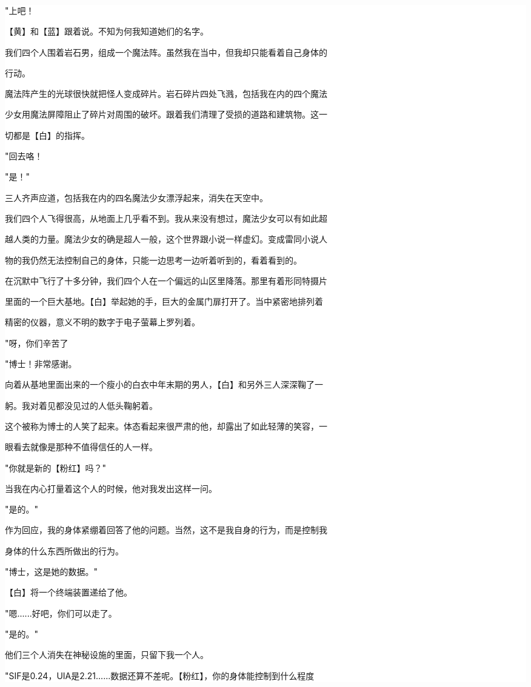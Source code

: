 "上吧！

【黄】和【蓝】跟着说。不知为何我知道她们的名字。

我们四个人围着岩石男，组成一个魔法阵。虽然我在当中，但我却只能看着自己身体的

行动。

魔法阵产生的光球很快就把怪人变成碎片。岩石碎片四处飞溅，包括我在内的四个魔法

少女用魔法屏障阻止了碎片对周围的破坏。跟着我们清理了受损的道路和建筑物。这一

切都是【白】的指挥。

"回去咯！

"是！"

三人齐声应道，包括我在内的四名魔法少女漂浮起来，消失在天空中。

我们四个人飞得很高，从地面上几乎看不到。我从来没有想过，魔法少女可以有如此超

越人类的力量。魔法少女的确是超人一般，这个世界跟小说一样虚幻。变成雷同小说人

物的我仍然无法控制自己的身体，只能一边思考一边听着听到的，看着看到的。

在沉默中飞行了十多分钟，我们四个人在一个偏远的山区里降落。那里有着形同特摄片

里面的一个巨大基地。【白】举起她的手，巨大的金属门扉打开了。当中紧密地排列着

精密的仪器，意义不明的数字于电子萤幕上罗列着。

"呀，你们辛苦了

"博士！非常感谢。

向着从基地里面出来的一个瘦小的白衣中年末期的男人，【白】和另外三人深深鞠了一

躬。我对着见都没见过的人低头鞠躬着。

这个被称为博士的人笑了起来。体态看起来很严肃的他，却露出了如此轻薄的笑容，一

眼看去就像是那种不值得信任的人一样。

"你就是新的【粉红】吗？"

当我在内心打量着这个人的时候，他对我发出这样一问。

"是的。"

作为回应，我的身体紧绷着回答了他的问题。当然，这不是我自身的行为，而是控制我

身体的什么东西所做出的行为。

"博士，这是她的数据。"

【白】将一个终端装置递给了他。

"嗯......好吧，你们可以走了。

"是的。"

他们三个人消失在神秘设施的里面，只留下我一个人。

"SIF是0.24，UIA是2.21......数据还算不差呢。【粉红】，你的身体能控制到什么程度
